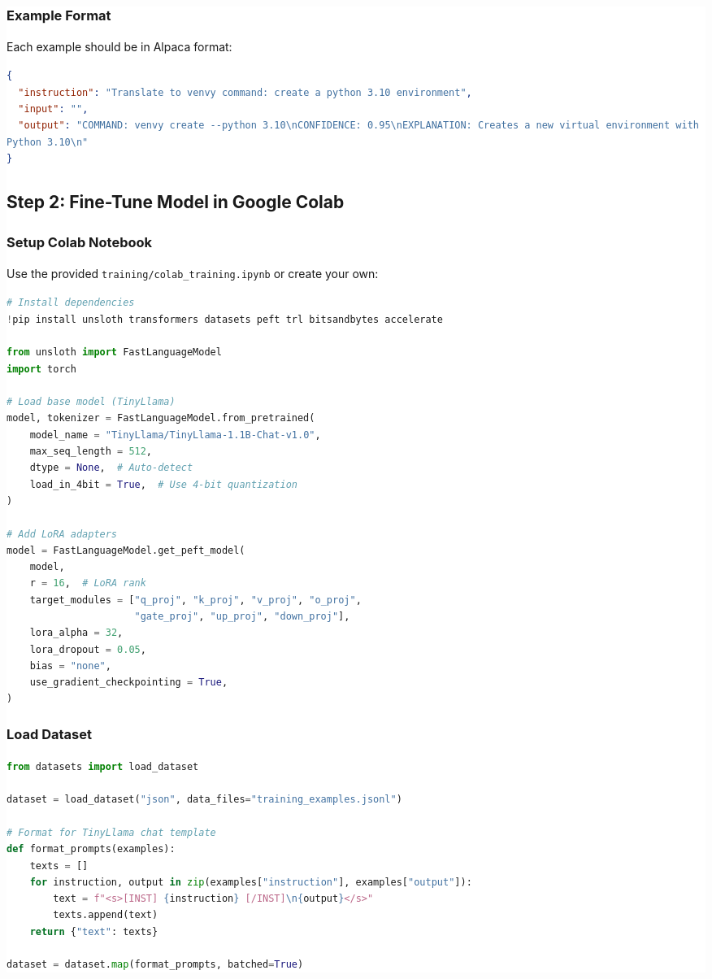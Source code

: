### Example Format

Each example should be in Alpaca format:

```json
{
  "instruction": "Translate to venvy command: create a python 3.10 environment",
  "input": "",
  "output": "COMMAND: venvy create --python 3.10\nCONFIDENCE: 0.95\nEXPLANATION: Creates a new virtual environment with Python 3.10\n"
}
```

## Step 2: Fine-Tune Model in Google Colab

### Setup Colab Notebook

Use the provided `training/colab_training.ipynb` or create your own:

```python
# Install dependencies
!pip install unsloth transformers datasets peft trl bitsandbytes accelerate

from unsloth import FastLanguageModel
import torch

# Load base model (TinyLlama)
model, tokenizer = FastLanguageModel.from_pretrained(
    model_name = "TinyLlama/TinyLlama-1.1B-Chat-v1.0",
    max_seq_length = 512,
    dtype = None,  # Auto-detect
    load_in_4bit = True,  # Use 4-bit quantization
)

# Add LoRA adapters
model = FastLanguageModel.get_peft_model(
    model,
    r = 16,  # LoRA rank
    target_modules = ["q_proj", "k_proj", "v_proj", "o_proj",
                      "gate_proj", "up_proj", "down_proj"],
    lora_alpha = 32,
    lora_dropout = 0.05,
    bias = "none",
    use_gradient_checkpointing = True,
)
```

### Load Dataset

```python
from datasets import load_dataset

dataset = load_dataset("json", data_files="training_examples.jsonl")

# Format for TinyLlama chat template
def format_prompts(examples):
    texts = []
    for instruction, output in zip(examples["instruction"], examples["output"]):
        text = f"<s>[INST] {instruction} [/INST]\n{output}</s>"
        texts.append(text)
    return {"text": texts}

dataset = dataset.map(format_prompts, batched=True)
```
